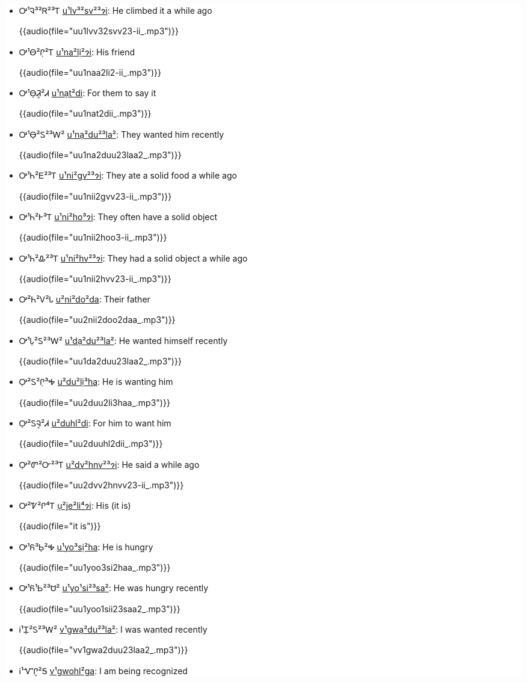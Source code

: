 * Ꭴ¹Ꮈ³²Ꮢ²³Ꭲ [u¹lv³²sv²³ɂi](uu1lvv32svv23-ii_.mp3): He climbed it a while ago

    {{audio(file="uu1lvv32svv23-ii_.mp3")}}

* Ꭴ¹Ꮎ²Ꮅ̣²Ꭲ [u¹na²lị²ɂi](uu1naa2li2-ii_.mp3): His friend

    {{audio(file="uu1naa2li2-ii_.mp3")}}

* Ꭴ¹Ꮎ̣Ꮨ͓²Ꮧ [u¹nạt²di](uu1nat2dii_.mp3): For them to say it

    {{audio(file="uu1nat2dii_.mp3")}}

* Ꭴ¹Ꮎ̣²Ꮪ²³Ꮃ² [u¹nạ²du²³la²](uu1na2duu23laa2_.mp3): They wanted him recently

    {{audio(file="uu1na2duu23laa2_.mp3")}}

* Ꭴ¹Ꮒ²Ꭼ²³Ꭲ [u¹ni²gv²³ɂi](uu1nii2gvv23-ii_.mp3): They ate a solid food a while ago

    {{audio(file="uu1nii2gvv23-ii_.mp3")}}

* Ꭴ¹Ꮒ²Ꮀ³Ꭲ [u¹ni²ho³ɂi](uu1nii2hoo3-ii_.mp3): They often have a solid object

    {{audio(file="uu1nii2hoo3-ii_.mp3")}}

* Ꭴ¹Ꮒ²Ꮂ²³Ꭲ [u¹ni²hv²³ɂi](uu1nii2hvv23-ii_.mp3): They had a solid object a while ago

    {{audio(file="uu1nii2hvv23-ii_.mp3")}}

* Ꭴ²Ꮒ²Ꮩ²Ꮣ [u²ni²do²da](uu2nii2doo2daa_.mp3): Their father

    {{audio(file="uu2nii2doo2daa_.mp3")}}

* Ꭴ¹Ꮣ̣²Ꮪ²³Ꮃ² [u¹dạ²du²³la²](uu1da2duu23laa2_.mp3): He wanted himself recently

    {{audio(file="uu1da2duu23laa2_.mp3")}}

* Ꭴ̣²Ꮪ²Ꮅ̣³Ꭽ [u²du²lị³ha](uu2duu2li3haa_.mp3): He is wanting him

    {{audio(file="uu2duu2li3haa_.mp3")}}

* Ꭴ̣²ᏚᎸ͓²Ꮧ [u²duhl²di](uu2duuhl2dii_.mp3): For him to want him

    {{audio(file="uu2duuhl2dii_.mp3")}}

* Ꭴ̣²Ꮫ²Ꮕ²³Ꭲ [u²dv²hnv²³ɂi](uu2dvv2hnvv23-ii_.mp3): He said a while ago

    {{audio(file="uu2dvv2hnvv23-ii_.mp3")}}

* Ꭴ²Ꮴ²Ꮅ⁴Ꭲ [ụ²je²li⁴ɂi](uu_2jee2lii4-ii_.mp3): His (it is)

    {{audio(file="it is")}}

* Ꭴ¹Ᏺ³Ꮟ̣²Ꭽ [u¹yo³sị²ha](uu1yoo3si2haa_.mp3): He is hungry

    {{audio(file="uu1yoo3si2haa_.mp3")}}

* Ꭴ¹Ᏺ¹Ꮟ²³Ꮜ² [u¹yo¹si²³sa²](uu1yoo1sii23saa2_.mp3): He was hungry recently

    {{audio(file="uu1yoo1sii23saa2_.mp3")}}

* Ꭵ¹Ꮖ̣²Ꮪ²³Ꮃ² [v¹gwạ²du²³la²](vv1gwa2duu23laa2_.mp3): I was wanted recently

    {{audio(file="vv1gwa2duu23laa2_.mp3")}}

* Ꭵ¹ᏉᎵ͓²Ꭶ [v¹gwohl²ga](vv1gwoohl2gaa_.mp3): I am being recognized
